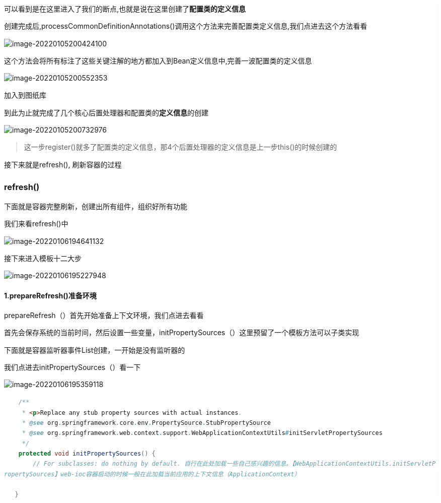 可以看到是在这里进入了我们的断点,也就是说在这里创建了**配置类的定义信息**

创建完成后,processCommonDefinitionAnnotations()调用这个方法来完善配置类定义信息,我们点进去这个方法看看

![image-20220105200424100](https://image.imxyu.cn/file/image-20220105200424100.png)

这个方法会将所有标注了这些关键注解的地方都加入到Bean定义信息中,完善一波配置类的定义信息

![image-20220105200552353](https://image.imxyu.cn/file/image-20220105200552353.png)

加入到图纸库

到此为止就完成了几个核心后置处理器和配置类的**定义信息**的创建

![image-20220105200732976](https://image.imxyu.cn/file/image-20220105200732976.png)

> 这一步register()就多了配置类的定义信息，那4个后置处理器的定义信息是上一步this()的时候创建的

接下来就是refresh(), 刷新容器的过程



### refresh()

下面就是容器完整刷新，创建出所有组件，组织好所有功能

我们来看refresh()中

![image-20220106194641132](https://image.imxyu.cn/file/image-20220106194641132.png)

接下来进入模板十二大步

![image-20220106195227948](https://image.imxyu.cn/file/image-20220106195227948.png)

#### 1.prepareRefresh()准备环境

prepareRefresh（）首先开始准备上下文环境，我们点进去看看

首先会保存系统的当前时间，然后设置一些变量，initPropertySources（）这里预留了一个模板方法可以子类实现

下面就是容器监听器事件List创建，一开始是没有监听器的

我们点进去initPropertySources（）看一下

![image-20220106195359118](https://image.imxyu.cn/file/image-20220106195359118.png)

```java
	/**
	 * <p>Replace any stub property sources with actual instances.
	 * @see org.springframework.core.env.PropertySource.StubPropertySource
	 * @see org.springframework.web.context.support.WebApplicationContextUtils#initServletPropertySources
	 */
	protected void initPropertySources() {
		// For subclasses: do nothing by default. 自行在此处加载一些自己感兴趣的信息。【WebApplicationContextUtils.initServletPropertySources】web-ioc容器启动的时候一般在此加载当前应用的上下文信息（ApplicationContext）
	
   }
```

